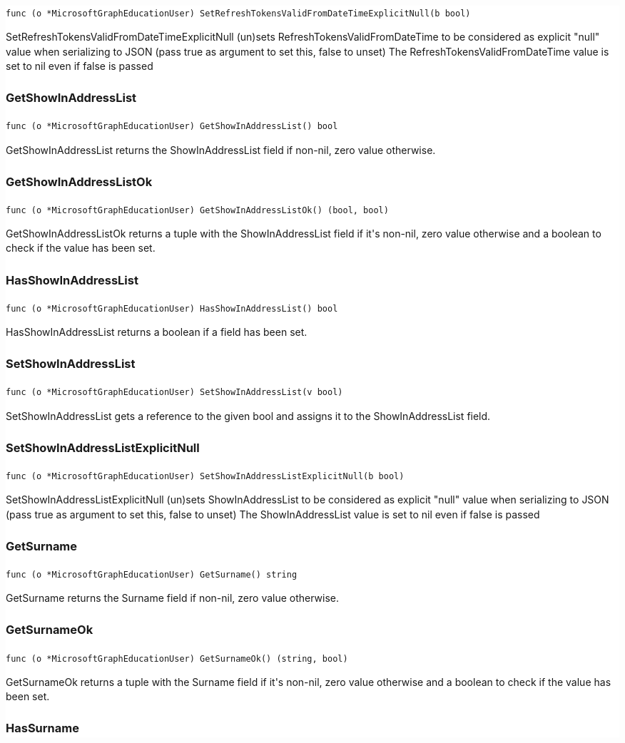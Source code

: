 `func (o *MicrosoftGraphEducationUser) SetRefreshTokensValidFromDateTimeExplicitNull(b bool)`

SetRefreshTokensValidFromDateTimeExplicitNull (un)sets RefreshTokensValidFromDateTime to be considered as explicit "null" value
when serializing to JSON (pass true as argument to set this, false to unset)
The RefreshTokensValidFromDateTime value is set to nil even if false is passed
### GetShowInAddressList

`func (o *MicrosoftGraphEducationUser) GetShowInAddressList() bool`

GetShowInAddressList returns the ShowInAddressList field if non-nil, zero value otherwise.

### GetShowInAddressListOk

`func (o *MicrosoftGraphEducationUser) GetShowInAddressListOk() (bool, bool)`

GetShowInAddressListOk returns a tuple with the ShowInAddressList field if it's non-nil, zero value otherwise
and a boolean to check if the value has been set.

### HasShowInAddressList

`func (o *MicrosoftGraphEducationUser) HasShowInAddressList() bool`

HasShowInAddressList returns a boolean if a field has been set.

### SetShowInAddressList

`func (o *MicrosoftGraphEducationUser) SetShowInAddressList(v bool)`

SetShowInAddressList gets a reference to the given bool and assigns it to the ShowInAddressList field.

### SetShowInAddressListExplicitNull

`func (o *MicrosoftGraphEducationUser) SetShowInAddressListExplicitNull(b bool)`

SetShowInAddressListExplicitNull (un)sets ShowInAddressList to be considered as explicit "null" value
when serializing to JSON (pass true as argument to set this, false to unset)
The ShowInAddressList value is set to nil even if false is passed
### GetSurname

`func (o *MicrosoftGraphEducationUser) GetSurname() string`

GetSurname returns the Surname field if non-nil, zero value otherwise.

### GetSurnameOk

`func (o *MicrosoftGraphEducationUser) GetSurnameOk() (string, bool)`

GetSurnameOk returns a tuple with the Surname field if it's non-nil, zero value otherwise
and a boolean to check if the value has been set.

### HasSurname
